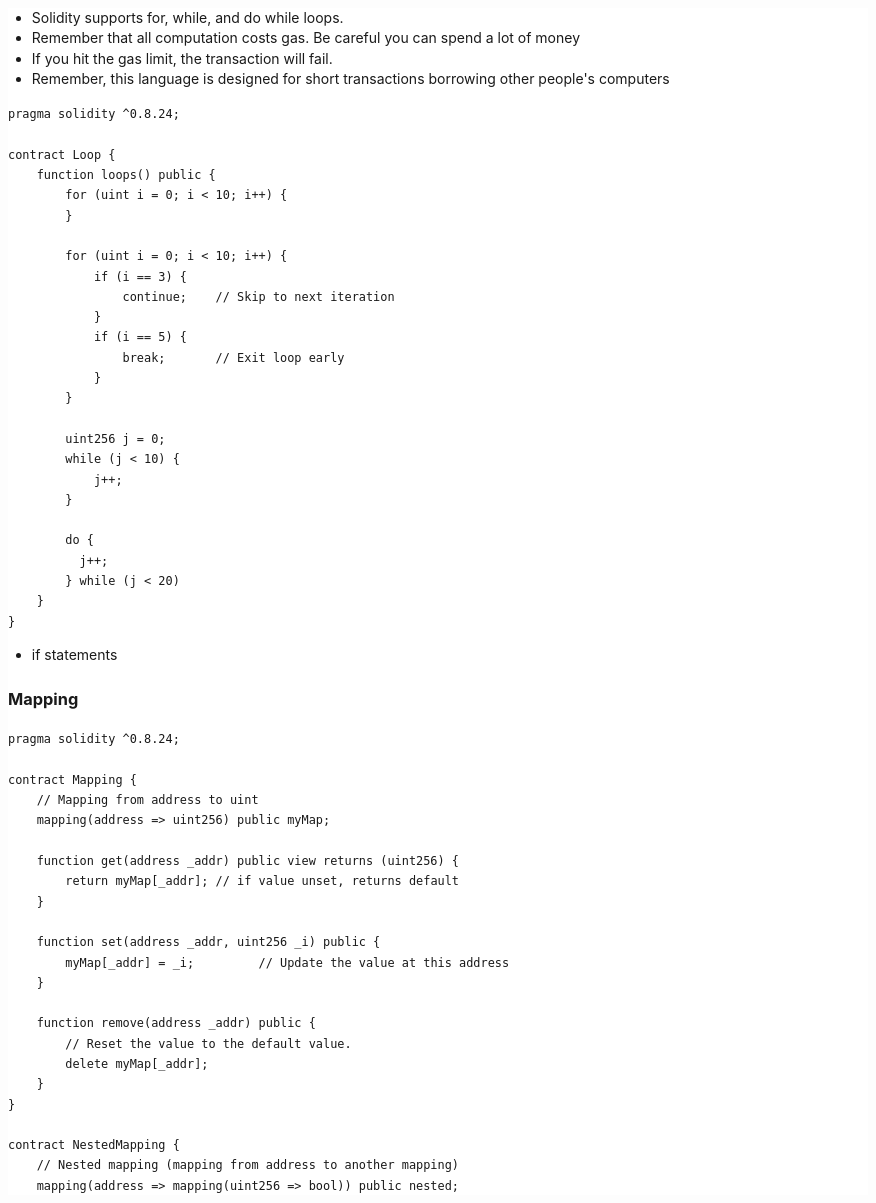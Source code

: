 * Solidity supports for, while, and do while loops.
* Remember that all computation costs gas. Be careful you can spend a lot of money
* If you hit the gas limit, the transaction will fail.
* Remember, this language is designed for short transactions borrowing other people's computers

```solidity
pragma solidity ^0.8.24;

contract Loop {
    function loops() public {
        for (uint i = 0; i < 10; i++) {
        }

        for (uint i = 0; i < 10; i++) {
            if (i == 3) {
                continue;    // Skip to next iteration
            }
            if (i == 5) {
                break;       // Exit loop early
            }
        }

        uint256 j = 0;
        while (j < 10) {
            j++;
        }

        do {
          j++;
        } while (j < 20)
    }
}
```

* if statements
```solidity

```

### Mapping

```solidity
pragma solidity ^0.8.24;

contract Mapping {
    // Mapping from address to uint
    mapping(address => uint256) public myMap;

    function get(address _addr) public view returns (uint256) {
        return myMap[_addr]; // if value unset, returns default
    }

    function set(address _addr, uint256 _i) public {
        myMap[_addr] = _i;         // Update the value at this address
    }

    function remove(address _addr) public {
        // Reset the value to the default value.
        delete myMap[_addr];
    }
}

contract NestedMapping {
    // Nested mapping (mapping from address to another mapping)
    mapping(address => mapping(uint256 => bool)) public nested;

```